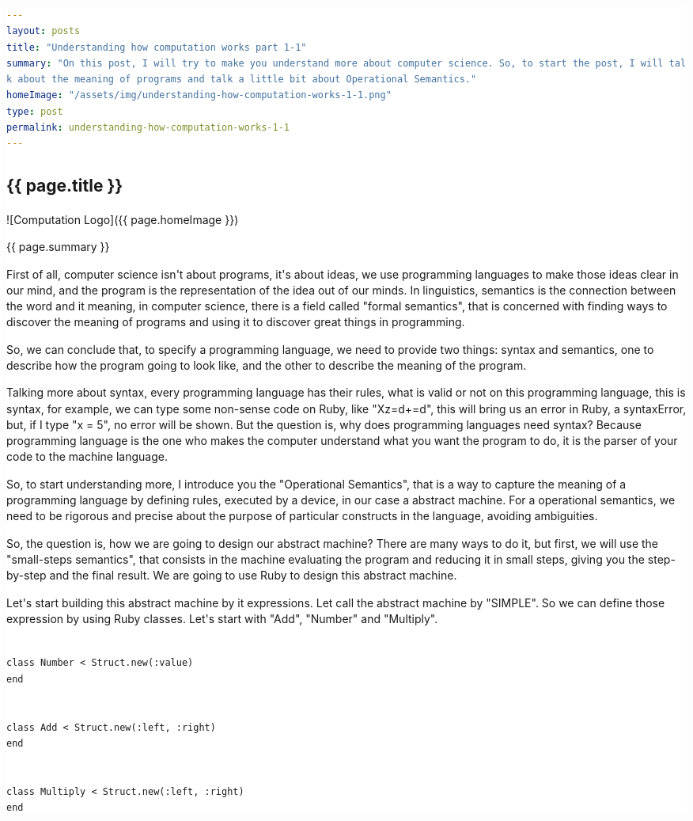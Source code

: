 ```yaml
---
layout: posts
title: "Understanding how computation works part 1-1"
summary: "On this post, I will try to make you understand more about computer science. So, to start the post, I will talk about the meaning of programs and talk a little bit about Operational Semantics."
homeImage: "/assets/img/understanding-how-computation-works-1-1.png"
type: post
permalink: understanding-how-computation-works-1-1
---
```


<h2 class="post__text-title">{{ page.title }}</h2>

![Computation Logo]({{ page.homeImage }})

{{ page.summary }}

First of all, computer science isn't about programs, it's about ideas, we use programming languages to make those ideas clear in our mind, and the program is the representation of the idea out of our minds. In linguistics, semantics is the connection between the word and it meaning, in computer science, there is a field called "formal semantics", that is concerned with finding ways to discover the meaning of programs and using it to discover great things in programming.

So, we can conclude that, to specify a programming language, we need to provide two things: syntax and semantics, one to describe how the program going to look like, and the other to describe the meaning of the program.

Talking more about syntax, every programming language has their rules, what is valid or not on this programming language, this is syntax, for example, we can type some non-sense code on Ruby, like "Xz=d+=d", this will bring us an error in Ruby, a syntaxError, but, if I type "x = 5", no error will be shown. But the question is, why does programming languages need syntax? Because programming language is the one who makes the computer understand what you want the program to do, it is the parser of your code to the machine language.

So, to start understanding more, I introduce you the "Operational Semantics", that is a way to capture the meaning of a programming language by defining rules, executed by a device, in our case a abstract machine. For a operational semantics, we need to be rigorous and precise about the purpose of particular constructs in the language, avoiding ambiguities.

So, the question is, how we are going to design our abstract machine? There are many ways to do it, but first, we will use the "small-steps semantics", that consists in the machine evaluating the program and reducing it in small steps, giving you the step-by-step and the final result. We are going to use Ruby to design this abstract machine.

Let's start building this abstract machine by it expressions. Let call the abstract machine by "SIMPLE". So we can define those expression by using Ruby classes. Let's start with "Add", "Number" and "Multiply".

<code>
class Number &lt; Struct.new(:value)
end
<br>
class Add &lt; Struct.new(:left, :right)
end
<br>
class Multiply &lt; Struct.new(:left, :right)
end
</code>
